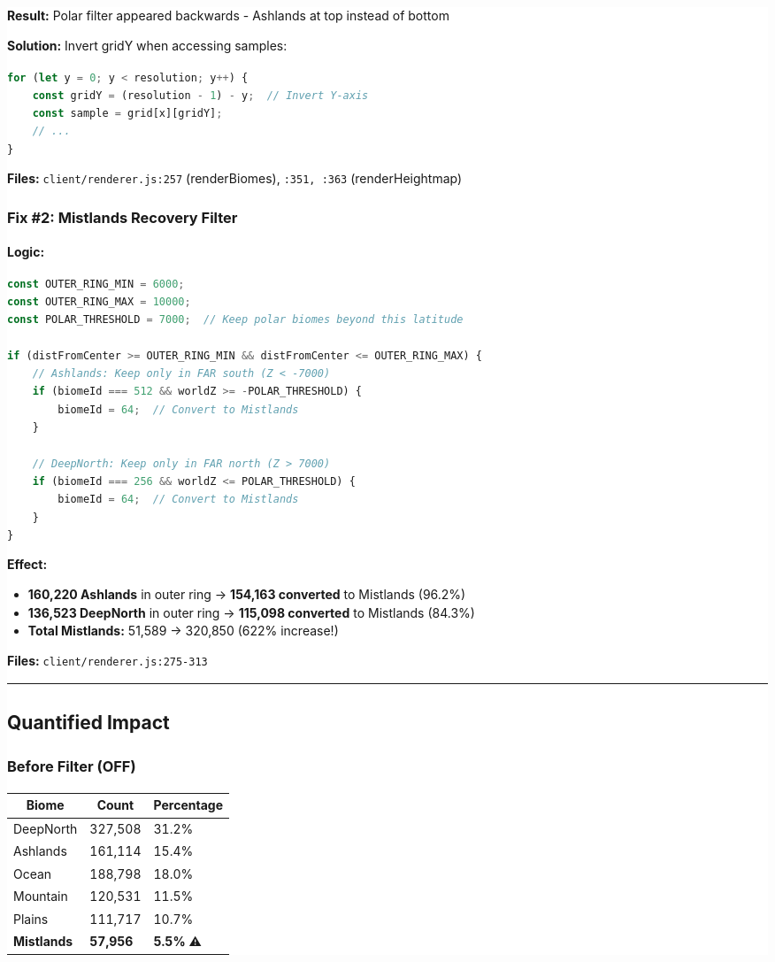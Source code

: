 **Result:** Polar filter appeared backwards - Ashlands at top instead of bottom

**Solution:** Invert gridY when accessing samples:
```javascript
for (let y = 0; y < resolution; y++) {
    const gridY = (resolution - 1) - y;  // Invert Y-axis
    const sample = grid[x][gridY];
    // ...
}
```

**Files:** `client/renderer.js:257` (renderBiomes), `:351, :363` (renderHeightmap)

### Fix #2: Mistlands Recovery Filter

**Logic:**
```javascript
const OUTER_RING_MIN = 6000;
const OUTER_RING_MAX = 10000;
const POLAR_THRESHOLD = 7000;  // Keep polar biomes beyond this latitude

if (distFromCenter >= OUTER_RING_MIN && distFromCenter <= OUTER_RING_MAX) {
    // Ashlands: Keep only in FAR south (Z < -7000)
    if (biomeId === 512 && worldZ >= -POLAR_THRESHOLD) {
        biomeId = 64;  // Convert to Mistlands
    }

    // DeepNorth: Keep only in FAR north (Z > 7000)
    if (biomeId === 256 && worldZ <= POLAR_THRESHOLD) {
        biomeId = 64;  // Convert to Mistlands
    }
}
```

**Effect:**
- **160,220 Ashlands** in outer ring → **154,163 converted** to Mistlands (96.2%)
- **136,523 DeepNorth** in outer ring → **115,098 converted** to Mistlands (84.3%)
- **Total Mistlands:** 51,589 → 320,850 (622% increase!)

**Files:** `client/renderer.js:275-313`

---

## Quantified Impact

### Before Filter (OFF)

| Biome | Count | Percentage |
|-------|-------|------------|
| DeepNorth | 327,508 | 31.2% |
| Ashlands | 161,114 | 15.4% |
| Ocean | 188,798 | 18.0% |
| Mountain | 120,531 | 11.5% |
| Plains | 111,717 | 10.7% |
| **Mistlands** | **57,956** | **5.5%** ⚠️ |
